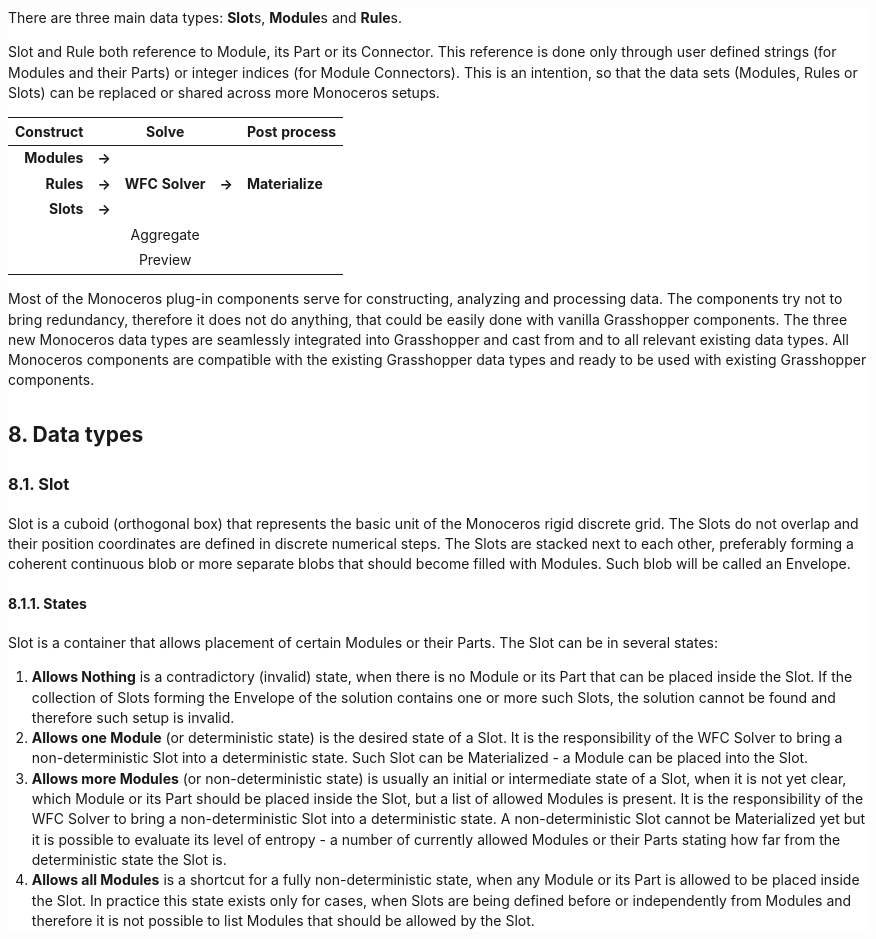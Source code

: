 There are three main data types: **Slot**s, **Module**s and **Rule**s.

Slot and Rule both reference to Module, its Part or its Connector. This
reference is done only through user defined strings (for Modules and their
Parts) or integer indices (for Module Connectors). This is an intention, so that
the data sets (Modules, Rules or Slots) can be replaced or shared across more
Monoceros setups.

|   Construct |        |     Solve      |        | Post process    |
| ----------: | :----: | :------------: | :----: | :-------------- |
| **Modules** | **->** |                |        |                 |
|   **Rules** | **->** | **WFC Solver** | **->** | **Materialize** |
|   **Slots** | **->** |                |        |                 |
|             |        |   Aggregate    |        |                 |
|             |        |    Preview     |        |                 |

Most of the Monoceros plug-in components serve for constructing, analyzing and
processing data. The components try not to bring redundancy, therefore it does
not do anything, that could be easily done with vanilla Grasshopper components.
The three new Monoceros data types are seamlessly integrated into Grasshopper
and cast from and to all relevant existing data types. All Monoceros components
are compatible with the existing Grasshopper data types and ready to be used
with existing Grasshopper components.

## 8. Data types

### 8.1. Slot

Slot is a cuboid (orthogonal box) that represents the basic unit of the
Monoceros rigid discrete grid. The Slots do not overlap and their position
coordinates are defined in discrete numerical steps. The Slots are stacked next
to each other, preferably forming a coherent continuous blob or more separate
blobs that should become filled with Modules. Such blob will be called an
Envelope.

#### 8.1.1. States

Slot is a container that allows placement of certain Modules or their Parts. The
Slot can be in several states:

1. **Allows Nothing** is a contradictory (invalid) state, when there is no
   Module or its Part that can be placed inside the Slot. If the collection of
   Slots forming the Envelope of the solution contains one or more such Slots,
   the solution cannot be found and therefore such setup is invalid.
2. **Allows one Module** (or deterministic state) is the desired state of a
   Slot. It is the responsibility of the WFC Solver to bring a non-deterministic
   Slot into a deterministic state. Such Slot can be Materialized - a Module can
   be placed into the Slot.
3. **Allows more Modules** (or non-deterministic state) is usually an initial or
   intermediate state of a Slot, when it is not yet clear, which Module or its
   Part should be placed inside the Slot, but a list of allowed Modules is
   present. It is the responsibility of the WFC Solver to bring a
   non-deterministic Slot into a deterministic state. A non-deterministic Slot
   cannot be Materialized yet but it is possible to evaluate its level of
   entropy - a number of currently allowed Modules or their Parts stating how
   far from the deterministic state the Slot is.
4. **Allows all Modules** is a shortcut for a fully non-deterministic state,
   when any Module or its Part is allowed to be placed inside the Slot. In
   practice this state exists only for cases, when Slots are being defined
   before or independently from Modules and therefore it is not possible to list
   Modules that should be allowed by the Slot.
